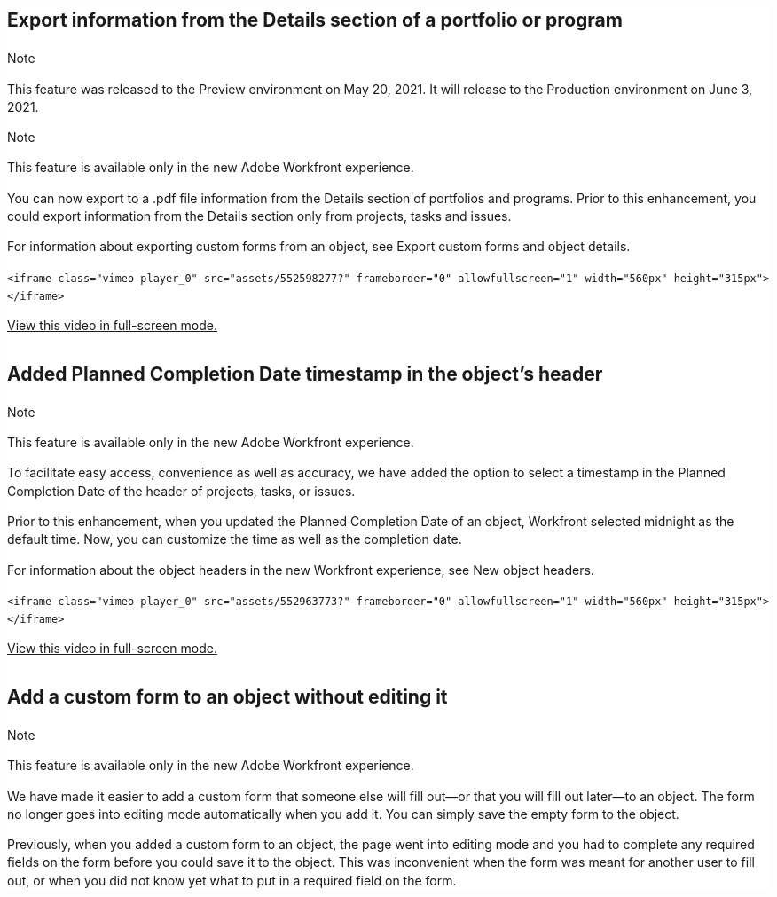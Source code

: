 ## Export information from the Details section of a portfolio or program

>[!NOTE]
>
>This feature was released to the Preview environment on May 20, 2021. It will release to the Production environment on June 3, 2021.

>[!NOTE]
>
>This feature is available only in the new Adobe Workfront experience.

You can now export to a .pdf file information from the Details section of portfolios and programs. Prior to this enhancement, you could export information from the Details section only from projects, tasks and issues.

For information about exporting custom forms from an object, see Export custom forms and object details.

`<iframe class="vimeo-player_0" src="assets/552598277?" frameborder="0" allowfullscreen="1" width="560px" height="315px"></iframe>`

[View this video in full-screen mode.](https://vimeo.com/552598277/c5de0a5c63)

## Added Planned Completion Date timestamp in the object’s header

>[!NOTE]
>
>This feature is available only in the new Adobe Workfront experience.

To facilitate easy access, convenience as well as accuracy, we have added the option to select a timestamp in the Planned Completion Date of the header of projects, tasks, or issues.

Prior to this enhancement, when you updated the Planned Completion Date of an object, Workfront selected midnight as the default time. Now, you can customize the time as well as the completion date.

For information about the object headers in the new Workfront experience, see New object headers.

`<iframe class="vimeo-player_0" src="assets/552963773?" frameborder="0" allowfullscreen="1" width="560px" height="315px"></iframe>`

[View this video in full-screen mode.](https://vimeo.com/552963773/42e8a756cd)

## Add a custom form to an object without editing it

>[!NOTE]
>
>This feature is available only in the new Adobe Workfront experience.

We have made it easier to add a custom form that someone else will fill out—or that you will fill out later—to an object. The form no longer goes into editing mode automatically when you add it. You can simply save the empty form to the object.

Previously, when you added a custom form to an object, the page went into editing mode and you had to complete any required fields on the form before you could save it to the object. This was inconvenient when the form was meant for another user to fill out, or when you did not know yet what to put in a required field on the form.
